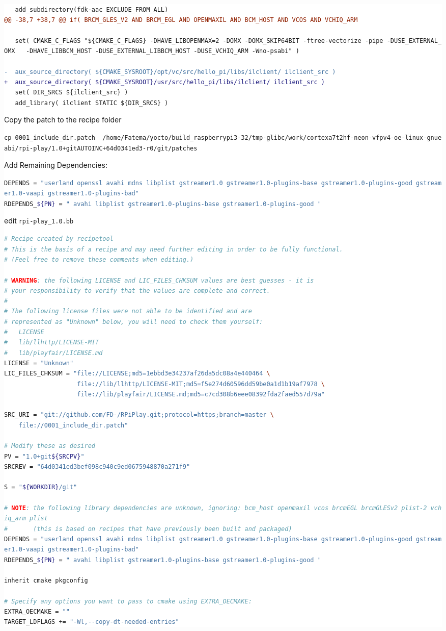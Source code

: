```patch
   add_subdirectory(fdk-aac EXCLUDE_FROM_ALL)
@@ -38,7 +38,7 @@ if( BRCM_GLES_V2 AND BRCM_EGL AND OPENMAXIL AND BCM_HOST AND VCOS AND VCHIQ_ARM
 
   set( CMAKE_C_FLAGS "${CMAKE_C_FLAGS} -DHAVE_LIBOPENMAX=2 -DOMX -DOMX_SKIP64BIT -ftree-vectorize -pipe -DUSE_EXTERNAL_OMX   -DHAVE_LIBBCM_HOST -DUSE_EXTERNAL_LIBBCM_HOST -DUSE_VCHIQ_ARM -Wno-psabi" )
   
-  aux_source_directory( ${CMAKE_SYSROOT}/opt/vc/src/hello_pi/libs/ilclient/ ilclient_src )
+  aux_source_directory( ${CMAKE_SYSROOT}/usr/src/hello_pi/libs/ilclient/ ilclient_src )
   set( DIR_SRCS ${ilclient_src} )
   add_library( ilclient STATIC ${DIR_SRCS} )
```
Copy the patch to the recipe folder
```bach
cp 0001_include_dir.patch  /home/Fatema/yocto/build_raspberrypi3-32/tmp-glibc/work/cortexa7t2hf-neon-vfpv4-oe-linux-gnueabi/rpi-play/1.0+gitAUTOINC+64d0341ed3-r0/git/patches
```
Add Remaining Dependencies:
```bash 
DEPENDS = "userland openssl avahi mdns libplist gstreamer1.0 gstreamer1.0-plugins-base gstreamer1.0-plugins-good gstreamer1.0-vaapi gstreamer1.0-plugins-bad"
RDEPENDS_${PN} = " avahi libplist gstreamer1.0-plugins-base gstreamer1.0-plugins-good "
```

edit `rpi-play_1.0.bb`
```bash
# Recipe created by recipetool
# This is the basis of a recipe and may need further editing in order to be fully functional.
# (Feel free to remove these comments when editing.)

# WARNING: the following LICENSE and LIC_FILES_CHKSUM values are best guesses - it is
# your responsibility to verify that the values are complete and correct.
#
# The following license files were not able to be identified and are
# represented as "Unknown" below, you will need to check them yourself:
#   LICENSE
#   lib/llhttp/LICENSE-MIT
#   lib/playfair/LICENSE.md
LICENSE = "Unknown"
LIC_FILES_CHKSUM = "file://LICENSE;md5=1ebbd3e34237af26da5dc08a4e440464 \
                    file://lib/llhttp/LICENSE-MIT;md5=f5e274d60596dd59be0a1d1b19af7978 \
                    file://lib/playfair/LICENSE.md;md5=c7cd308b6eee08392fda2faed557d79a"

SRC_URI = "git://github.com/FD-/RPiPlay.git;protocol=https;branch=master \
    file://0001_include_dir.patch"

# Modify these as desired
PV = "1.0+git${SRCPV}"
SRCREV = "64d0341ed3bef098c940c9ed0675948870a271f9"

S = "${WORKDIR}/git"

# NOTE: the following library dependencies are unknown, ignoring: bcm_host openmaxil vcos brcmEGL brcmGLESv2 plist-2 vchiq_arm plist
#       (this is based on recipes that have previously been built and packaged)
DEPENDS = "userland openssl avahi mdns libplist gstreamer1.0 gstreamer1.0-plugins-base gstreamer1.0-plugins-good gstreamer1.0-vaapi gstreamer1.0-plugins-bad"
RDEPENDS_${PN} = " avahi libplist gstreamer1.0-plugins-base gstreamer1.0-plugins-good "

inherit cmake pkgconfig

# Specify any options you want to pass to cmake using EXTRA_OECMAKE:
EXTRA_OECMAKE = ""
TARGET_LDFLAGS += "-Wl,--copy-dt-needed-entries"
```